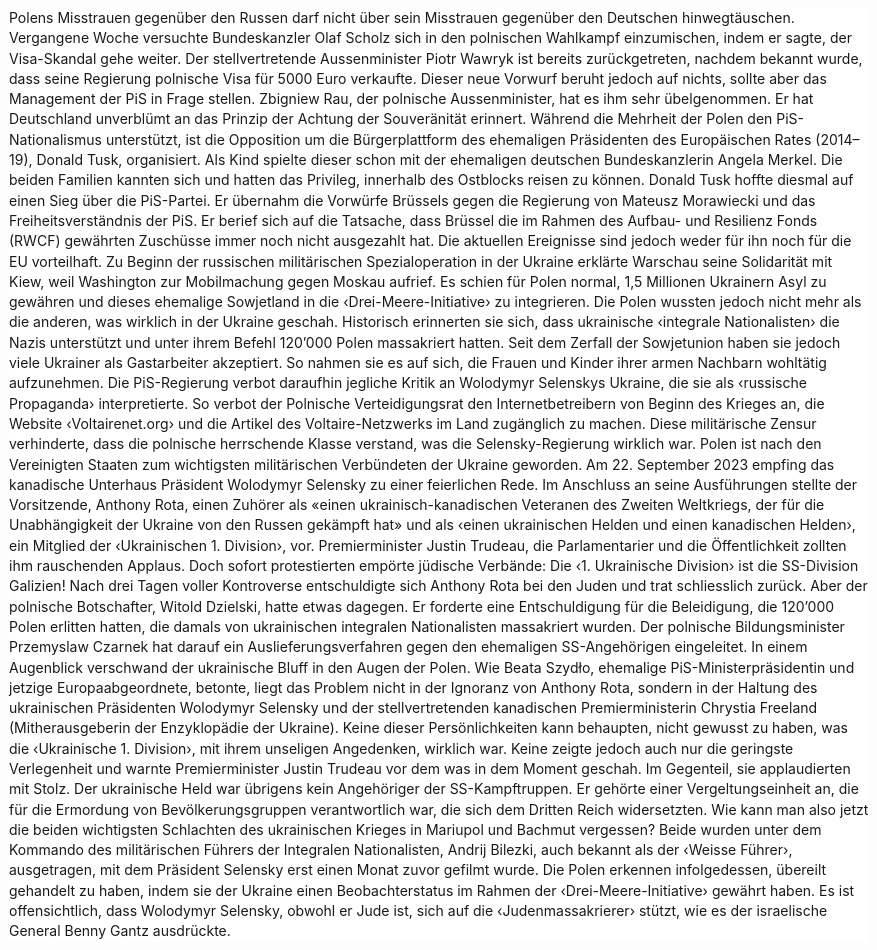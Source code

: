 Polens Misstrauen gegenüber den Russen darf nicht über sein Misstrauen gegenüber den Deutschen hinwegtäuschen. Vergangene Woche versuchte Bundeskanzler Olaf Scholz sich in den polnischen Wahlkampf einzumischen, indem er sagte, der Visa-Skandal gehe weiter. Der stellvertretende Aussenminister Piotr Wawryk ist bereits zurückgetreten, nachdem bekannt wurde, dass seine Regierung polnische Visa für 5000 Euro verkaufte. Dieser neue Vorwurf beruht jedoch auf nichts, sollte aber das Management der PiS in Frage stellen. Zbigniew Rau, der polnische Aussenminister, hat es ihm sehr übelgenommen. Er hat Deutschland unverblümt an das Prinzip der Achtung der Souveränität erinnert.
Während die Mehrheit der Polen den PiS-Nationalismus unterstützt, ist die Opposition um die Bürgerplattform des ehemaligen Präsidenten des Europäischen Rates (2014–19), Donald Tusk, organisiert. Als Kind spielte dieser schon mit der ehemaligen deutschen Bundeskanzlerin Angela Merkel. Die beiden Familien kannten sich und hatten das Privileg, innerhalb des Ostblocks reisen zu können. Donald Tusk hoffte diesmal auf einen Sieg über die PiS-Partei. Er übernahm die Vorwürfe Brüssels gegen die Regierung von Mateusz Morawiecki und das Freiheitsverständnis der PiS. Er berief sich auf die Tatsache, dass Brüssel die im Rahmen des Aufbau- und Resilienz Fonds (RWCF) gewährten Zuschüsse immer noch nicht ausgezahlt hat. Die aktuellen Ereignisse sind jedoch weder für ihn noch für die EU vorteilhaft.
Zu Beginn der russischen militärischen Spezialoperation in der Ukraine erklärte Warschau seine Solidarität mit Kiew, weil Washington zur Mobilmachung gegen Moskau aufrief. Es schien für Polen normal, 1,5 Millionen Ukrainern Asyl zu gewähren und dieses ehemalige Sowjetland in die ‹Drei-Meere-Initiative› zu integrieren. Die Polen wussten jedoch nicht mehr als die anderen, was wirklich in der Ukraine geschah. Historisch erinnerten sie sich, dass ukrainische ‹integrale Nationalisten› die Nazis unterstützt und unter ihrem Befehl 120’000 Polen massakriert hatten. Seit dem Zerfall der Sowjetunion haben sie jedoch viele Ukrainer als Gastarbeiter akzeptiert. So nahmen sie es auf sich, die Frauen und Kinder ihrer armen Nachbarn wohltätig aufzunehmen.
Die PiS-Regierung verbot daraufhin jegliche Kritik an Wolodymyr Selenskys Ukraine, die sie als ‹russische Propaganda› interpretierte. So verbot der Polnische Verteidigungsrat den Internetbetreibern von Beginn des Krieges an, die Website ‹Voltairenet.org› und die Artikel des Voltaire-Netzwerks im Land zugänglich zu machen. Diese militärische Zensur verhinderte, dass die polnische herrschende Klasse verstand, was die Selensky-Regierung wirklich war. Polen ist nach den Vereinigten Staaten zum wichtigsten militärischen Verbündeten der Ukraine geworden. Am 22. September 2023 empfing das kanadische Unterhaus Präsident Wolodymyr Selensky zu einer feierlichen Rede. Im Anschluss an seine Ausführungen stellte der Vorsitzende, Anthony Rota, einen Zuhörer als «einen ukrainisch-kanadischen Veteranen des Zweiten Weltkriegs, der für die Unabhängigkeit der Ukraine von den Russen gekämpft hat» und als ‹einen ukrainischen Helden und einen kanadischen Helden›, ein Mitglied der ‹Ukrainischen 1. Division›, vor. Premierminister Justin Trudeau, die Parlamentarier und die Öffentlichkeit zollten ihm rauschenden Applaus. Doch sofort protestierten empörte jüdische Verbände: Die ‹1. Ukrainische Division› ist die SS-Division Galizien! Nach drei Tagen voller Kontroverse entschuldigte sich Anthony Rota bei den Juden und trat schliesslich zurück. Aber der polnische Botschafter, Witold Dzielski, hatte etwas dagegen. Er forderte eine Entschuldigung für die Beleidigung, die 120’000 Polen erlitten hatten, die damals von ukrainischen integralen Nationalisten massakriert wurden. Der polnische Bildungsminister Przemyslaw Czarnek hat darauf ein Auslieferungsverfahren gegen den ehemaligen SS-Angehörigen eingeleitet. In einem Augenblick verschwand der ukrainische Bluff in den Augen der Polen. Wie Beata Szydło, ehemalige PiS-Ministerpräsidentin und jetzige Europaabgeordnete, betonte, liegt das Problem nicht in der Ignoranz von Anthony Rota, sondern in der Haltung des ukrainischen Präsidenten Wolodymyr Selensky und der stellvertretenden kanadischen Premierministerin Chrystia Freeland (Mitherausgeberin der Enzyklopädie der Ukraine). Keine dieser Persönlichkeiten kann behaupten, nicht gewusst zu haben, was die ‹Ukrainische 1.
Division›, mit ihrem unseligen Angedenken, wirklich war. Keine zeigte jedoch auch nur die geringste Verlegenheit und warnte Premierminister Justin Trudeau vor dem was in dem Moment geschah. Im Gegenteil, sie applaudierten mit Stolz.
Der ukrainische Held war übrigens kein Angehöriger der SS-Kampftruppen. Er gehörte einer Vergeltungseinheit an, die für die Ermordung von Bevölkerungsgruppen verantwortlich war, die sich dem Dritten Reich widersetzten.
Wie kann man also jetzt die beiden wichtigsten Schlachten des ukrainischen Krieges in Mariupol und Bachmut vergessen? Beide wurden unter dem Kommando des militärischen Führers der Integralen Nationalisten, Andrij Bilezki, auch bekannt als der ‹Weisse Führer›, ausgetragen, mit dem Präsident Selensky erst einen Monat zuvor gefilmt wurde.
Die Polen erkennen infolgedessen, übereilt gehandelt zu haben, indem sie der Ukraine einen Beobachterstatus im Rahmen der ‹Drei-Meere-Initiative› gewährt haben. Es ist offensichtlich, dass Wolodymyr Selensky, obwohl er Jude ist, sich auf die ‹Judenmassakrierer› stützt, wie es der israelische General Benny Gantz ausdrückte.